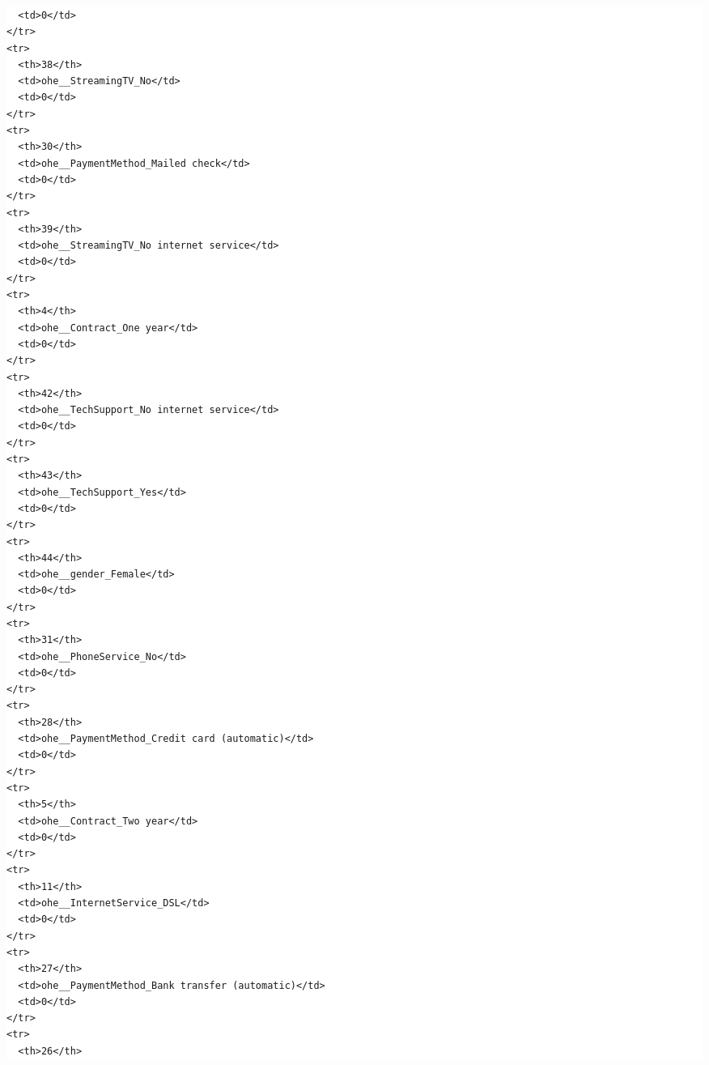       <td>0</td>
    </tr>
    <tr>
      <th>38</th>
      <td>ohe__StreamingTV_No</td>
      <td>0</td>
    </tr>
    <tr>
      <th>30</th>
      <td>ohe__PaymentMethod_Mailed check</td>
      <td>0</td>
    </tr>
    <tr>
      <th>39</th>
      <td>ohe__StreamingTV_No internet service</td>
      <td>0</td>
    </tr>
    <tr>
      <th>4</th>
      <td>ohe__Contract_One year</td>
      <td>0</td>
    </tr>
    <tr>
      <th>42</th>
      <td>ohe__TechSupport_No internet service</td>
      <td>0</td>
    </tr>
    <tr>
      <th>43</th>
      <td>ohe__TechSupport_Yes</td>
      <td>0</td>
    </tr>
    <tr>
      <th>44</th>
      <td>ohe__gender_Female</td>
      <td>0</td>
    </tr>
    <tr>
      <th>31</th>
      <td>ohe__PhoneService_No</td>
      <td>0</td>
    </tr>
    <tr>
      <th>28</th>
      <td>ohe__PaymentMethod_Credit card (automatic)</td>
      <td>0</td>
    </tr>
    <tr>
      <th>5</th>
      <td>ohe__Contract_Two year</td>
      <td>0</td>
    </tr>
    <tr>
      <th>11</th>
      <td>ohe__InternetService_DSL</td>
      <td>0</td>
    </tr>
    <tr>
      <th>27</th>
      <td>ohe__PaymentMethod_Bank transfer (automatic)</td>
      <td>0</td>
    </tr>
    <tr>
      <th>26</th>